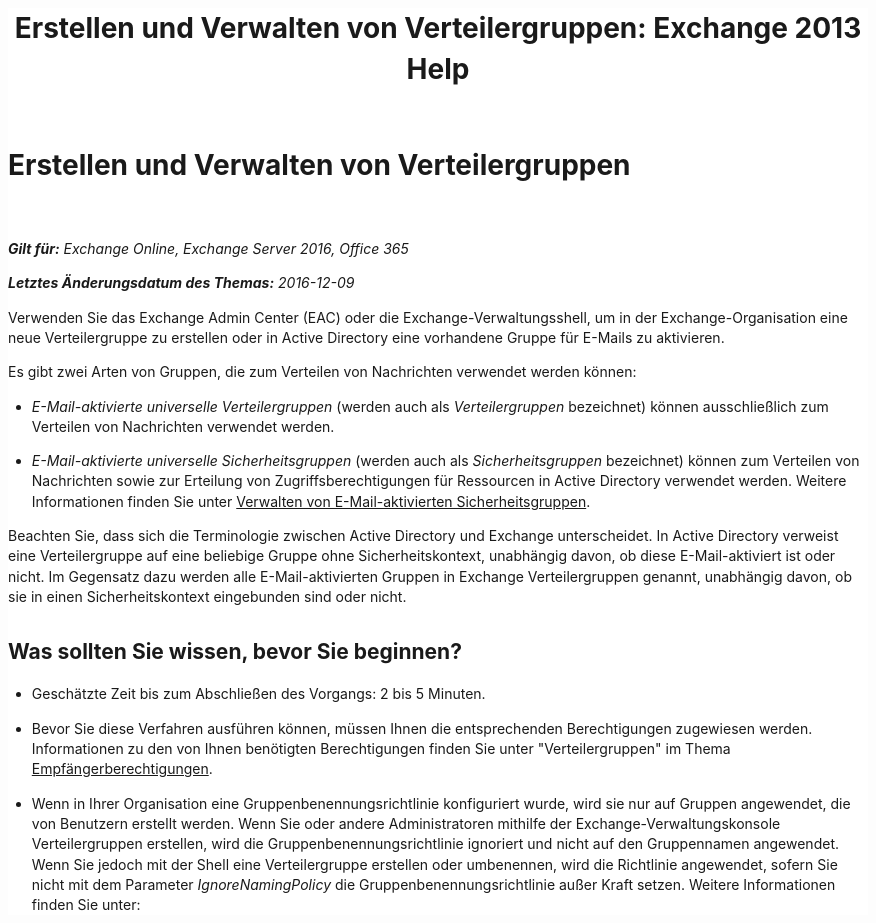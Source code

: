 ﻿---
title: 'Erstellen und Verwalten von Verteilergruppen: Exchange 2013 Help'
TOCTitle: Erstellen und Verwalten von Verteilergruppen
ms:assetid: c4c43493-55e1-46d2-bd4b-d6f6cecd747f
ms:mtpsurl: https://technet.microsoft.com/de-de/library/Bb124513(v=EXCHG.150)
ms:contentKeyID: 50476661
ms.date: 04/24/2018
mtps_version: v=EXCHG.150
f1_keywords:
- Microsoft.Exchange.Management.SnapIn.Esm.Recipients.CreateDistributionGroupWizardForm.CreateDistributionGroupIntroductionWizardPage
ms.translationtype: HT
---

# Erstellen und Verwalten von Verteilergruppen

 

_**Gilt für:** Exchange Online, Exchange Server 2016, Office 365_

_**Letztes Änderungsdatum des Themas:** 2016-12-09_

Verwenden Sie das Exchange Admin Center (EAC) oder die Exchange-Verwaltungsshell, um in der Exchange-Organisation eine neue Verteilergruppe zu erstellen oder in Active Directory eine vorhandene Gruppe für E-Mails zu aktivieren.

Es gibt zwei Arten von Gruppen, die zum Verteilen von Nachrichten verwendet werden können:

  - *E-Mail-aktivierte universelle Verteilergruppen* (werden auch als *Verteilergruppen* bezeichnet) können ausschließlich zum Verteilen von Nachrichten verwendet werden.

  - *E-Mail-aktivierte universelle Sicherheitsgruppen* (werden auch als *Sicherheitsgruppen* bezeichnet) können zum Verteilen von Nachrichten sowie zur Erteilung von Zugriffsberechtigungen für Ressourcen in Active Directory verwendet werden. Weitere Informationen finden Sie unter [Verwalten von E-Mail-aktivierten Sicherheitsgruppen](https://review.docs.microsoft.com/de-de/exchange/recipients-in-exchange-online/manage-mail-enabled-security-groups).

Beachten Sie, dass sich die Terminologie zwischen Active Directory und Exchange unterscheidet. In Active Directory verweist eine Verteilergruppe auf eine beliebige Gruppe ohne Sicherheitskontext, unabhängig davon, ob diese E-Mail-aktiviert ist oder nicht. Im Gegensatz dazu werden alle E-Mail-aktivierten Gruppen in Exchange Verteilergruppen genannt, unabhängig davon, ob sie in einen Sicherheitskontext eingebunden sind oder nicht.

## Was sollten Sie wissen, bevor Sie beginnen?

  - Geschätzte Zeit bis zum Abschließen des Vorgangs: 2 bis 5 Minuten.

  - Bevor Sie diese Verfahren ausführen können, müssen Ihnen die entsprechenden Berechtigungen zugewiesen werden. Informationen zu den von Ihnen benötigten Berechtigungen finden Sie unter "Verteilergruppen" im Thema [Empfängerberechtigungen](recipients-permissions-exchange-2013-help.md).

  - Wenn in Ihrer Organisation eine Gruppenbenennungsrichtlinie konfiguriert wurde, wird sie nur auf Gruppen angewendet, die von Benutzern erstellt werden. Wenn Sie oder andere Administratoren mithilfe der Exchange-Verwaltungskonsole Verteilergruppen erstellen, wird die Gruppenbenennungsrichtlinie ignoriert und nicht auf den Gruppennamen angewendet. Wenn Sie jedoch mit der Shell eine Verteilergruppe erstellen oder umbenennen, wird die Richtlinie angewendet, sofern Sie nicht mit dem Parameter *IgnoreNamingPolicy* die Gruppenbenennungsrichtlinie außer Kraft setzen. Weitere Informationen finden Sie unter:
    